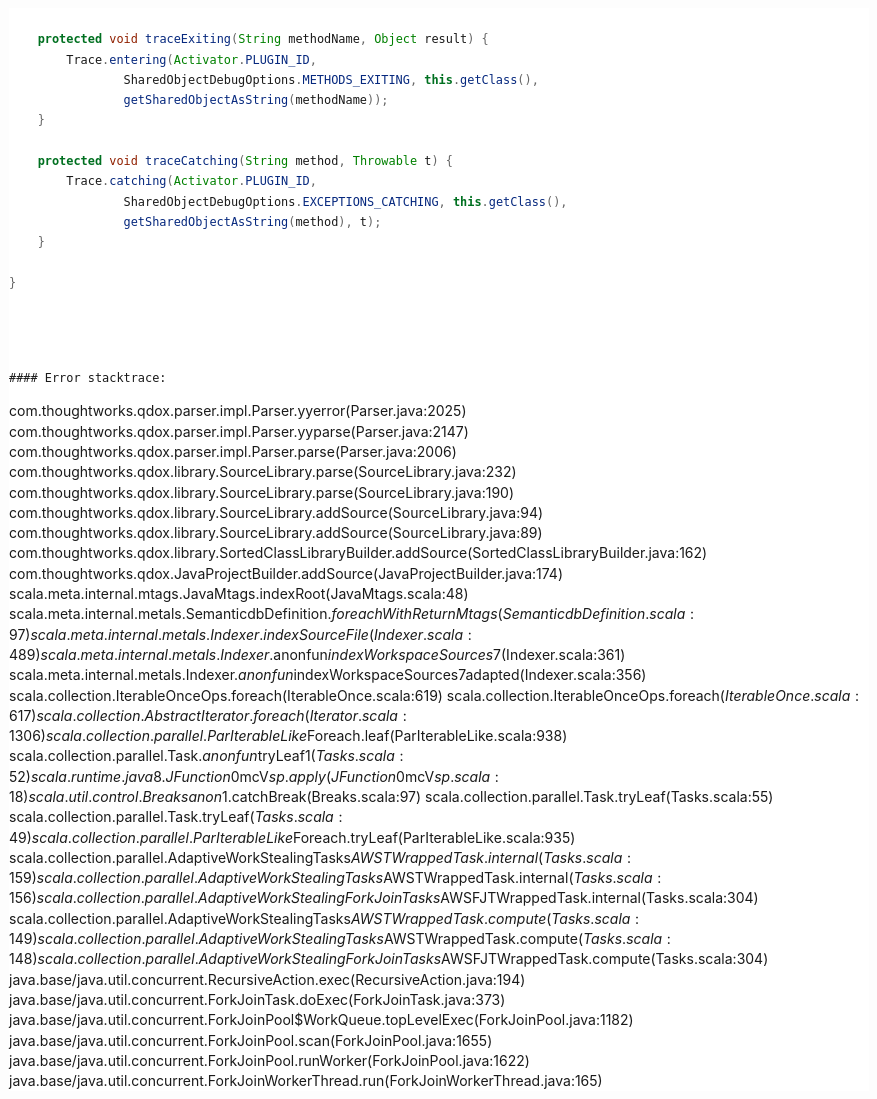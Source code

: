 ```java

	protected void traceExiting(String methodName, Object result) {
		Trace.entering(Activator.PLUGIN_ID,
				SharedObjectDebugOptions.METHODS_EXITING, this.getClass(),
				getSharedObjectAsString(methodName));
	}

	protected void traceCatching(String method, Throwable t) {
		Trace.catching(Activator.PLUGIN_ID,
				SharedObjectDebugOptions.EXCEPTIONS_CATCHING, this.getClass(),
				getSharedObjectAsString(method), t);
	}

}
```

```



#### Error stacktrace:

```
com.thoughtworks.qdox.parser.impl.Parser.yyerror(Parser.java:2025)
	com.thoughtworks.qdox.parser.impl.Parser.yyparse(Parser.java:2147)
	com.thoughtworks.qdox.parser.impl.Parser.parse(Parser.java:2006)
	com.thoughtworks.qdox.library.SourceLibrary.parse(SourceLibrary.java:232)
	com.thoughtworks.qdox.library.SourceLibrary.parse(SourceLibrary.java:190)
	com.thoughtworks.qdox.library.SourceLibrary.addSource(SourceLibrary.java:94)
	com.thoughtworks.qdox.library.SourceLibrary.addSource(SourceLibrary.java:89)
	com.thoughtworks.qdox.library.SortedClassLibraryBuilder.addSource(SortedClassLibraryBuilder.java:162)
	com.thoughtworks.qdox.JavaProjectBuilder.addSource(JavaProjectBuilder.java:174)
	scala.meta.internal.mtags.JavaMtags.indexRoot(JavaMtags.scala:48)
	scala.meta.internal.metals.SemanticdbDefinition$.foreachWithReturnMtags(SemanticdbDefinition.scala:97)
	scala.meta.internal.metals.Indexer.indexSourceFile(Indexer.scala:489)
	scala.meta.internal.metals.Indexer.$anonfun$indexWorkspaceSources$7(Indexer.scala:361)
	scala.meta.internal.metals.Indexer.$anonfun$indexWorkspaceSources$7$adapted(Indexer.scala:356)
	scala.collection.IterableOnceOps.foreach(IterableOnce.scala:619)
	scala.collection.IterableOnceOps.foreach$(IterableOnce.scala:617)
	scala.collection.AbstractIterator.foreach(Iterator.scala:1306)
	scala.collection.parallel.ParIterableLike$Foreach.leaf(ParIterableLike.scala:938)
	scala.collection.parallel.Task.$anonfun$tryLeaf$1(Tasks.scala:52)
	scala.runtime.java8.JFunction0$mcV$sp.apply(JFunction0$mcV$sp.scala:18)
	scala.util.control.Breaks$$anon$1.catchBreak(Breaks.scala:97)
	scala.collection.parallel.Task.tryLeaf(Tasks.scala:55)
	scala.collection.parallel.Task.tryLeaf$(Tasks.scala:49)
	scala.collection.parallel.ParIterableLike$Foreach.tryLeaf(ParIterableLike.scala:935)
	scala.collection.parallel.AdaptiveWorkStealingTasks$AWSTWrappedTask.internal(Tasks.scala:159)
	scala.collection.parallel.AdaptiveWorkStealingTasks$AWSTWrappedTask.internal$(Tasks.scala:156)
	scala.collection.parallel.AdaptiveWorkStealingForkJoinTasks$AWSFJTWrappedTask.internal(Tasks.scala:304)
	scala.collection.parallel.AdaptiveWorkStealingTasks$AWSTWrappedTask.compute(Tasks.scala:149)
	scala.collection.parallel.AdaptiveWorkStealingTasks$AWSTWrappedTask.compute$(Tasks.scala:148)
	scala.collection.parallel.AdaptiveWorkStealingForkJoinTasks$AWSFJTWrappedTask.compute(Tasks.scala:304)
	java.base/java.util.concurrent.RecursiveAction.exec(RecursiveAction.java:194)
	java.base/java.util.concurrent.ForkJoinTask.doExec(ForkJoinTask.java:373)
	java.base/java.util.concurrent.ForkJoinPool$WorkQueue.topLevelExec(ForkJoinPool.java:1182)
	java.base/java.util.concurrent.ForkJoinPool.scan(ForkJoinPool.java:1655)
	java.base/java.util.concurrent.ForkJoinPool.runWorker(ForkJoinPool.java:1622)
	java.base/java.util.concurrent.ForkJoinWorkerThread.run(ForkJoinWorkerThread.java:165)
```
```